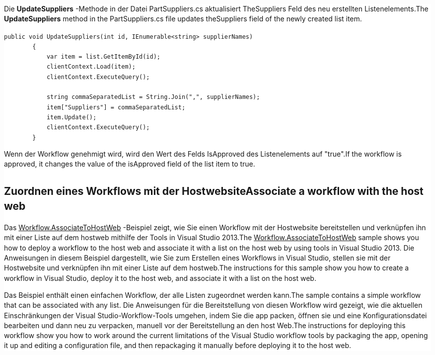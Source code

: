 ```
```

<span data-ttu-id="95719-232">Die **UpdateSuppliers** -Methode in der Datei PartSuppliers.cs aktualisiert TheSuppliers Feld des neu erstellten Listenelements.</span><span class="sxs-lookup"><span data-stu-id="95719-232">The  **UpdateSuppliers** method in the PartSuppliers.cs file updates theSuppliers field of the newly created list item.</span></span>

```
public void UpdateSuppliers(int id, IEnumerable<string> supplierNames)
        {
            var item = list.GetItemById(id);
            clientContext.Load(item);
            clientContext.ExecuteQuery();

            string commaSeparatedList = String.Join(",", supplierNames);
            item["Suppliers"] = commaSeparatedList;
            item.Update();
            clientContext.ExecuteQuery();
        }

```

<span data-ttu-id="95719-233">Wenn der Workflow genehmigt wird, wird den Wert des Felds IsApproved des Listenelements auf "true".</span><span class="sxs-lookup"><span data-stu-id="95719-233">If the workflow is approved, it changes the value of the isApproved field of the list item to true.</span></span>

## <a name="associate-a-workflow-with-the-host-web"></a><span data-ttu-id="95719-234">Zuordnen eines Workflows mit der Hostwebsite</span><span class="sxs-lookup"><span data-stu-id="95719-234">Associate a workflow with the host web</span></span>
<span data-ttu-id="95719-235"><a name="bk3"> </a></span><span class="sxs-lookup"><span data-stu-id="95719-235"></span></span>

<span data-ttu-id="95719-236">Das [Workflow.AssociateToHostWeb](https://github.com/SharePoint/PnP/tree/master/Samples/Workflow.AssociateToHostWeb) -Beispiel zeigt, wie Sie einen Workflow mit der Hostwebsite bereitstellen und verknüpfen ihn mit einer Liste auf dem hostweb mithilfe der Tools in Visual Studio 2013.</span><span class="sxs-lookup"><span data-stu-id="95719-236">The  [Workflow.AssociateToHostWeb](https://github.com/SharePoint/PnP/tree/master/Samples/Workflow.AssociateToHostWeb) sample shows you how to deploy a workflow to the host web and associate it with a list on the host web by using tools in Visual Studio 2013.</span></span> <span data-ttu-id="95719-237">Die Anweisungen in diesem Beispiel dargestellt, wie Sie zum Erstellen eines Workflows in Visual Studio, stellen sie mit der Hostwebsite und verknüpfen ihn mit einer Liste auf dem hostweb.</span><span class="sxs-lookup"><span data-stu-id="95719-237">The instructions for this sample show you how to create a workflow in Visual Studio, deploy it to the host web, and associate it with a list on the host web.</span></span>

<span data-ttu-id="95719-238">Das Beispiel enthält einen einfachen Workflow, der alle Listen zugeordnet werden kann.</span><span class="sxs-lookup"><span data-stu-id="95719-238">The sample contains a simple workflow that can be associated with any list.</span></span> <span data-ttu-id="95719-239">Die Anweisungen für die Bereitstellung von diesen Workflow wird gezeigt, wie die aktuellen Einschränkungen der Visual Studio-Workflow-Tools umgehen, indem Sie die app packen, öffnen sie und eine Konfigurationsdatei bearbeiten und dann neu zu verpacken, manuell vor der Bereitstellung an den host Web.</span><span class="sxs-lookup"><span data-stu-id="95719-239">The instructions for deploying this workflow show you how to work around the current limitations of the Visual Studio workflow tools by packaging the app, opening it up and editing a configuration file, and then repackaging it manually before deploying it to the host web.</span></span>
